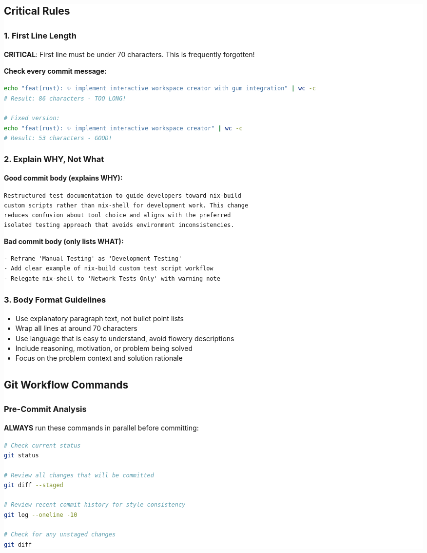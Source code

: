 ## Critical Rules

### 1. First Line Length
**CRITICAL**: First line must be under 70 characters. This is frequently forgotten!

**Check every commit message:**
```bash
echo "feat(rust): ✨ implement interactive workspace creator with gum integration" | wc -c
# Result: 86 characters - TOO LONG!

# Fixed version:
echo "feat(rust): ✨ implement interactive workspace creator" | wc -c
# Result: 53 characters - GOOD!
```

### 2. Explain WHY, Not What
**Good commit body (explains WHY):**
```
Restructured test documentation to guide developers toward nix-build
custom scripts rather than nix-shell for development work. This change
reduces confusion about tool choice and aligns with the preferred
isolated testing approach that avoids environment inconsistencies.
```

**Bad commit body (only lists WHAT):**
```
- Reframe 'Manual Testing' as 'Development Testing'
- Add clear example of nix-build custom test script workflow
- Relegate nix-shell to 'Network Tests Only' with warning note
```

### 3. Body Format Guidelines
- Use explanatory paragraph text, not bullet point lists
- Wrap all lines at around 70 characters
- Use language that is easy to understand, avoid flowery descriptions
- Include reasoning, motivation, or problem being solved
- Focus on the problem context and solution rationale

## Git Workflow Commands

### Pre-Commit Analysis
**ALWAYS** run these commands in parallel before committing:
```bash
# Check current status
git status

# Review all changes that will be committed
git diff --staged

# Review recent commit history for style consistency
git log --oneline -10

# Check for any unstaged changes
git diff
```
